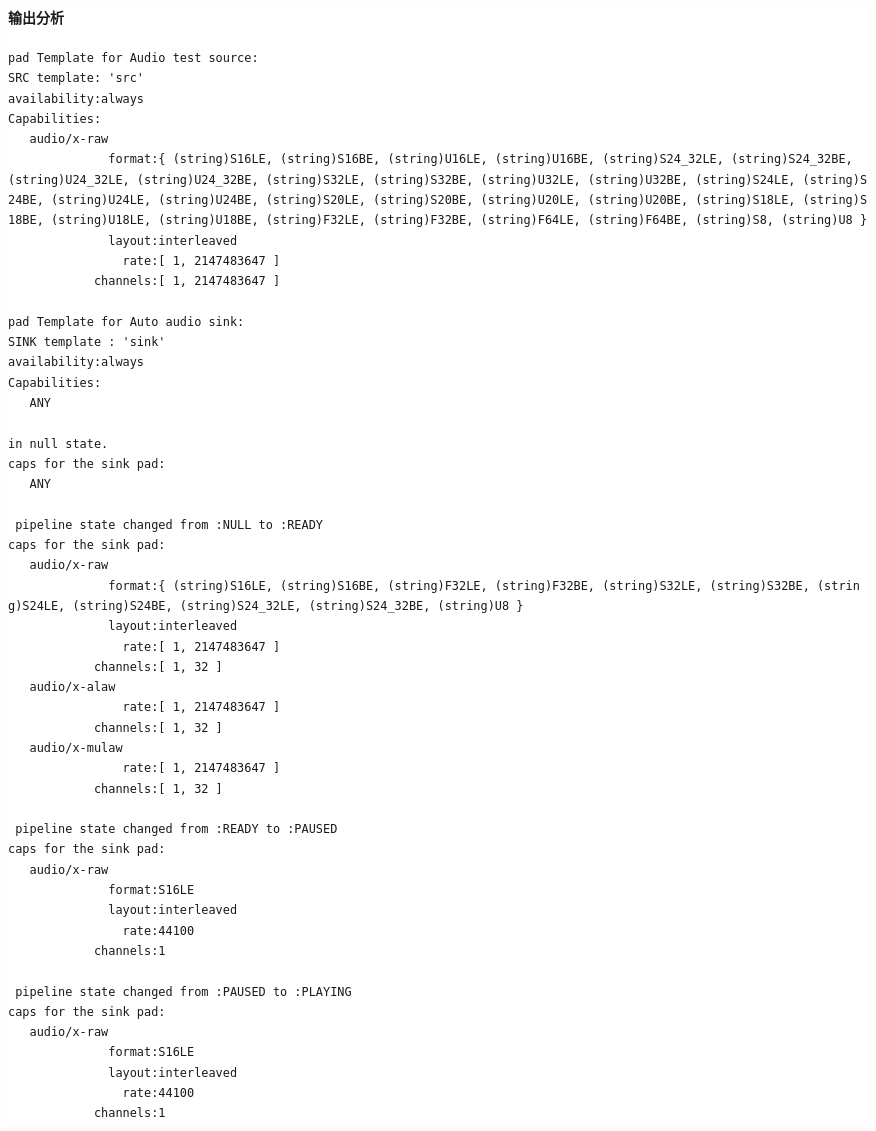 #### 输出分析

```
pad Template for Audio test source:
SRC template: 'src'
availability:always
Capabilities:
   audio/x-raw
              format:{ (string)S16LE, (string)S16BE, (string)U16LE, (string)U16BE, (string)S24_32LE, (string)S24_32BE, (string)U24_32LE, (string)U24_32BE, (string)S32LE, (string)S32BE, (string)U32LE, (string)U32BE, (string)S24LE, (string)S24BE, (string)U24LE, (string)U24BE, (string)S20LE, (string)S20BE, (string)U20LE, (string)U20BE, (string)S18LE, (string)S18BE, (string)U18LE, (string)U18BE, (string)F32LE, (string)F32BE, (string)F64LE, (string)F64BE, (string)S8, (string)U8 }
              layout:interleaved
                rate:[ 1, 2147483647 ]
            channels:[ 1, 2147483647 ]

pad Template for Auto audio sink:
SINK template : 'sink' 
availability:always
Capabilities:
   ANY

in null state.
caps for the sink pad:
   ANY

 pipeline state changed from :NULL to :READY
caps for the sink pad:
   audio/x-raw
              format:{ (string)S16LE, (string)S16BE, (string)F32LE, (string)F32BE, (string)S32LE, (string)S32BE, (string)S24LE, (string)S24BE, (string)S24_32LE, (string)S24_32BE, (string)U8 }
              layout:interleaved
                rate:[ 1, 2147483647 ]
            channels:[ 1, 32 ]
   audio/x-alaw
                rate:[ 1, 2147483647 ]
            channels:[ 1, 32 ]
   audio/x-mulaw
                rate:[ 1, 2147483647 ]
            channels:[ 1, 32 ]

 pipeline state changed from :READY to :PAUSED
caps for the sink pad:
   audio/x-raw
              format:S16LE
              layout:interleaved
                rate:44100
            channels:1

 pipeline state changed from :PAUSED to :PLAYING
caps for the sink pad:
   audio/x-raw
              format:S16LE
              layout:interleaved
                rate:44100
            channels:1
```
